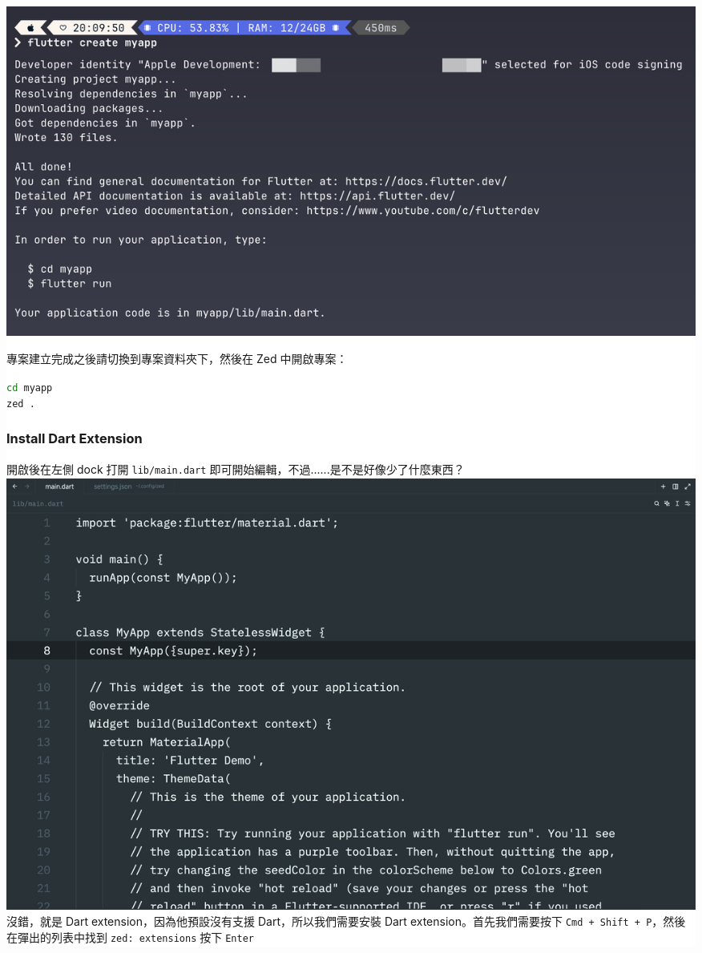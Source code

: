 ![](./createproject.png)

專案建立完成之後請切換到專案資料夾下，然後在 Zed 中開啟專案：
```bash title="Terminal"
cd myapp
zed .
```
### Install Dart Extension
開啟後在左側 dock 打開 `lib/main.dart` 即可開始編輯，不過......是不是好像少了什麼東西？
![](./nocolorcode.png)
沒錯，就是 Dart extension，因為他預設沒有支援 Dart，所以我們需要安裝 Dart extension。首先我們需要按下 `Cmd + Shift + P`，然後在彈出的列表中找到 `zed: extensions` 按下 `Enter`